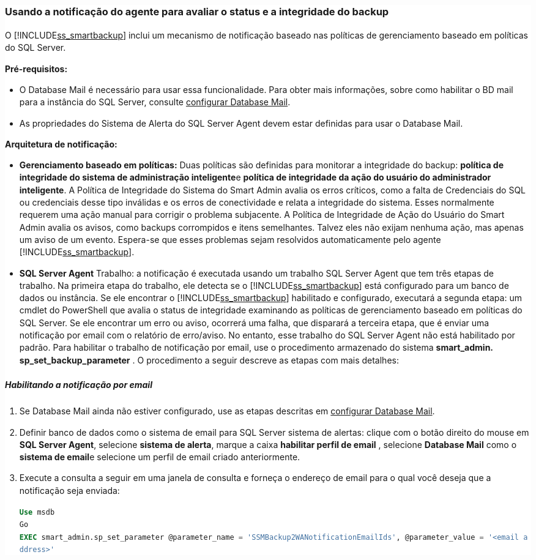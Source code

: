 ### <a name="using-agent-notification-for-assessing-backup-status-and-health"></a>Usando a notificação do agente para avaliar o status e a integridade do backup  
 O [!INCLUDE[ss_smartbackup](../includes/ss-smartbackup-md.md)] inclui um mecanismo de notificação baseado nas políticas de gerenciamento baseado em políticas do SQL Server.  
  
 **Pré-requisitos:**  
  
-   O Database Mail é necessário para usar essa funcionalidade. Para obter mais informações, sobre como habilitar o BD mail para a instância do SQL Server, consulte [configurar Database Mail](../relational-databases/database-mail/configure-database-mail.md).  
  
-   As propriedades do Sistema de Alerta do SQL Server Agent devem estar definidas para usar o Database Mail.  
  
 **Arquitetura de notificação:**  
  
-   **Gerenciamento baseado em políticas:** Duas políticas são definidas para monitorar a integridade do backup: **política de integridade do sistema de administração inteligente**e **política de integridade da ação do usuário do administrador inteligente**. A Política de Integridade do Sistema do Smart Admin avalia os erros críticos, como a falta de Credenciais do SQL ou credenciais desse tipo inválidas e os erros de conectividade e relata a integridade do sistema. Esses normalmente requerem uma ação manual para corrigir o problema subjacente. A Política de Integridade de Ação do Usuário do Smart Admin avalia os avisos, como backups corrompidos e itens semelhantes.  Talvez eles não exijam nenhuma ação, mas apenas um aviso de um evento. Espera-se que esses problemas sejam resolvidos automaticamente pelo agente [!INCLUDE[ss_smartbackup](../includes/ss-smartbackup-md.md)].  
  
-   **SQL Server Agent** Trabalho: a notificação é executada usando um trabalho SQL Server Agent que tem três etapas de trabalho. Na primeira etapa do trabalho, ele detecta se o [!INCLUDE[ss_smartbackup](../includes/ss-smartbackup-md.md)] está configurado para um banco de dados ou instância. Se ele encontrar o [!INCLUDE[ss_smartbackup](../includes/ss-smartbackup-md.md)] habilitado e configurado, executará a segunda etapa: um cmdlet do PowerShell que avalia o status de integridade examinando as políticas de gerenciamento baseado em políticas do SQL Server. Se ele encontrar um erro ou aviso, ocorrerá uma falha, que disparará a terceira etapa, que é enviar uma notificação por email com o relatório de erro/aviso.  No entanto, esse trabalho do SQL Server Agent não está habilitado por padrão. Para habilitar o trabalho de notificação por email, use o procedimento armazenado do sistema **smart_admin. sp_set_backup_parameter** .  O procedimento a seguir descreve as etapas com mais detalhes:  
  
##### <a name="enabling-email-notification"></a>Habilitando a notificação por email  
  
1.  Se Database Mail ainda não estiver configurado, use as etapas descritas em [configurar Database Mail](../relational-databases/database-mail/configure-database-mail.md).  
  
2.  Definir banco de dados como o sistema de email para SQL Server sistema de alertas: clique com o botão direito do mouse em **SQL Server Agent**, selecione **sistema de alerta**, marque a caixa **habilitar perfil de email** , selecione **Database Mail** como o **sistema de email**e selecione um perfil de email criado anteriormente.  
  
3.  Execute a consulta a seguir em uma janela de consulta e forneça o endereço de email para o qual você deseja que a notificação seja enviada:  
  
    ```sql
    Use msdb  
    Go  
    EXEC smart_admin.sp_set_parameter @parameter_name = 'SSMBackup2WANotificationEmailIds', @parameter_value = '<email address>'
    ```  
  